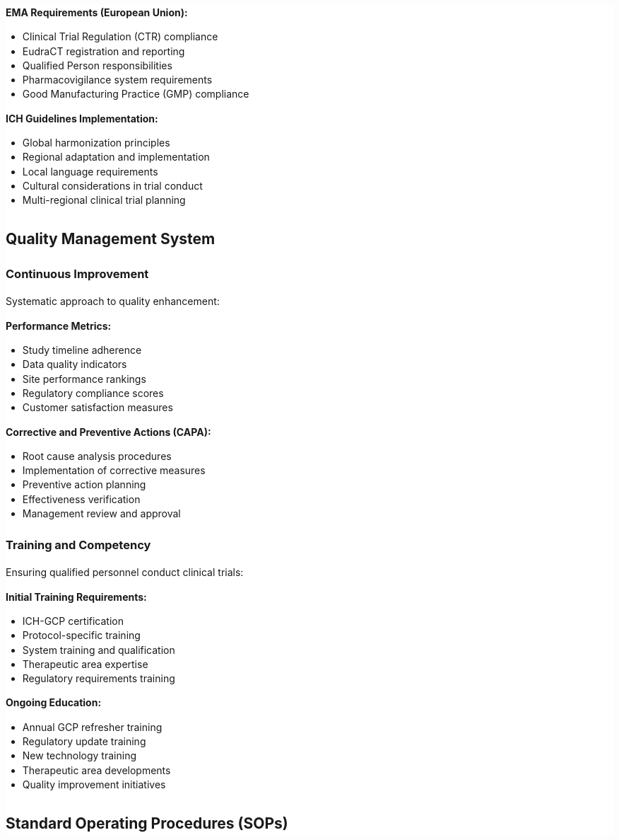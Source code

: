 **EMA Requirements (European Union):**
- Clinical Trial Regulation (CTR) compliance
- EudraCT registration and reporting
- Qualified Person responsibilities
- Pharmacovigilance system requirements
- Good Manufacturing Practice (GMP) compliance

**ICH Guidelines Implementation:**
- Global harmonization principles
- Regional adaptation and implementation
- Local language requirements
- Cultural considerations in trial conduct
- Multi-regional clinical trial planning

## Quality Management System

### Continuous Improvement
Systematic approach to quality enhancement:

**Performance Metrics:**
- Study timeline adherence
- Data quality indicators
- Site performance rankings
- Regulatory compliance scores
- Customer satisfaction measures

**Corrective and Preventive Actions (CAPA):**
- Root cause analysis procedures
- Implementation of corrective measures
- Preventive action planning
- Effectiveness verification
- Management review and approval

### Training and Competency
Ensuring qualified personnel conduct clinical trials:

**Initial Training Requirements:**
- ICH-GCP certification
- Protocol-specific training
- System training and qualification
- Therapeutic area expertise
- Regulatory requirements training

**Ongoing Education:**
- Annual GCP refresher training
- Regulatory update training
- New technology training
- Therapeutic area developments
- Quality improvement initiatives

## Standard Operating Procedures (SOPs)
